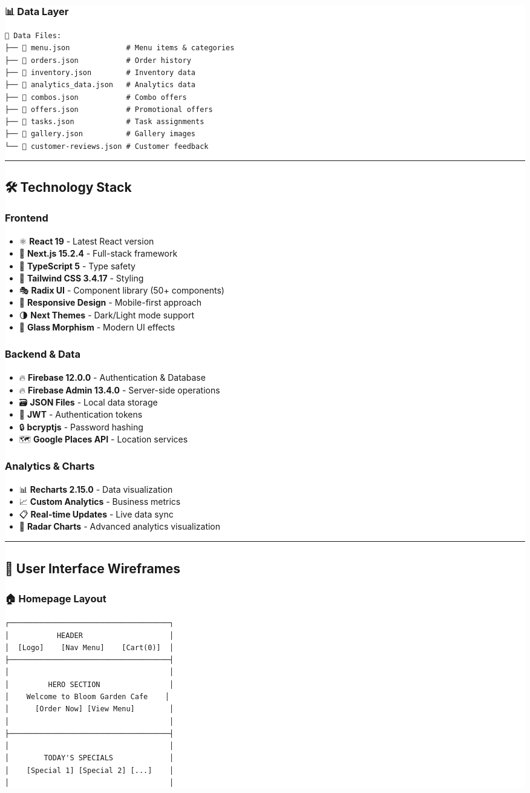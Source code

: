 ### 📊 **Data Layer**
```
📂 Data Files:
├── 📄 menu.json             # Menu items & categories
├── 📄 orders.json           # Order history
├── 📄 inventory.json        # Inventory data
├── 📄 analytics_data.json   # Analytics data
├── 📄 combos.json           # Combo offers
├── 📄 offers.json           # Promotional offers
├── 📄 tasks.json            # Task assignments
├── 📄 gallery.json          # Gallery images
└── 📄 customer-reviews.json # Customer feedback
```

---

## 🛠 **Technology Stack**

### **Frontend**
- ⚛️ **React 19** - Latest React version
- 🔷 **Next.js 15.2.4** - Full-stack framework
- 📘 **TypeScript 5** - Type safety
- 🎨 **Tailwind CSS 3.4.17** - Styling
- 🎭 **Radix UI** - Component library (50+ components)
- 📱 **Responsive Design** - Mobile-first approach
- 🌗 **Next Themes** - Dark/Light mode support
- 🎨 **Glass Morphism** - Modern UI effects

### **Backend & Data**
- 🔥 **Firebase 12.0.0** - Authentication & Database
- 🔥 **Firebase Admin 13.4.0** - Server-side operations
- 🗃️ **JSON Files** - Local data storage
- 🔐 **JWT** - Authentication tokens
- 🔒 **bcryptjs** - Password hashing
- 🗺️ **Google Places API** - Location services

### **Analytics & Charts**
- 📊 **Recharts 2.15.0** - Data visualization
- 📈 **Custom Analytics** - Business metrics
- 📋 **Real-time Updates** - Live data sync
- 🎯 **Radar Charts** - Advanced analytics visualization

---

## 🎨 **User Interface Wireframes**

### 🏠 **Homepage Layout**
```
┌─────────────────────────────────────┐
│           HEADER                    │
│  [Logo]    [Nav Menu]    [Cart(0)]  │
├─────────────────────────────────────┤
│                                     │
│         HERO SECTION                │
│    Welcome to Bloom Garden Cafe    │
│      [Order Now] [View Menu]        │
│                                     │
├─────────────────────────────────────┤
│                                     │
│        TODAY'S SPECIALS             │
│    [Special 1] [Special 2] [...]    │
│                                     │
```